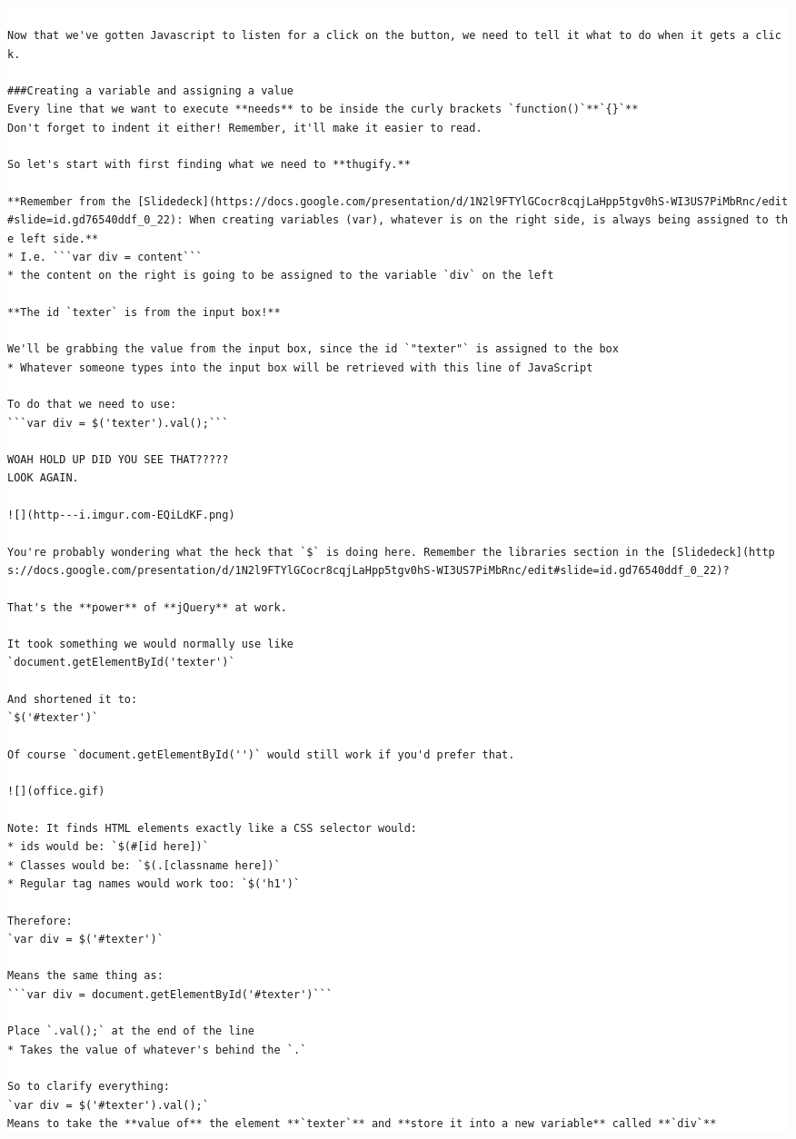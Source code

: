 ```

Now that we've gotten Javascript to listen for a click on the button, we need to tell it what to do when it gets a click.

###Creating a variable and assigning a value
Every line that we want to execute **needs** to be inside the curly brackets `function()`**`{}`**
Don't forget to indent it either! Remember, it'll make it easier to read.

So let's start with first finding what we need to **thugify.**

**Remember from the [Slidedeck](https://docs.google.com/presentation/d/1N2l9FTYlGCocr8cqjLaHpp5tgv0hS-WI3US7PiMbRnc/edit#slide=id.gd76540ddf_0_22): When creating variables (var), whatever is on the right side, is always being assigned to the left side.**
* I.e. ```var div = content``` 
* the content on the right is going to be assigned to the variable `div` on the left

**The id `texter` is from the input box!**

We'll be grabbing the value from the input box, since the id `"texter"` is assigned to the box
* Whatever someone types into the input box will be retrieved with this line of JavaScript

To do that we need to use:
```var div = $('texter').val();```

WOAH HOLD UP DID YOU SEE THAT?????
LOOK AGAIN.

![](http---i.imgur.com-EQiLdKF.png)

You're probably wondering what the heck that `$` is doing here. Remember the libraries section in the [Slidedeck](https://docs.google.com/presentation/d/1N2l9FTYlGCocr8cqjLaHpp5tgv0hS-WI3US7PiMbRnc/edit#slide=id.gd76540ddf_0_22)?

That's the **power** of **jQuery** at work. 

It took something we would normally use like
`document.getElementById('texter')`

And shortened it to:
`$('#texter')`

Of course `document.getElementById('')` would still work if you'd prefer that.

![](office.gif)

Note: It finds HTML elements exactly like a CSS selector would:
* ids would be: `$(#[id here])`
* Classes would be: `$(.[classname here])`
* Regular tag names would work too: `$('h1')`

Therefore:
`var div = $('#texter')`

Means the same thing as:
```var div = document.getElementById('#texter')```

Place `.val();` at the end of the line
* Takes the value of whatever's behind the `.`

So to clarify everything:
`var div = $('#texter').val();`
Means to take the **value of** the element **`texter`** and **store it into a new variable** called **`div`**
```